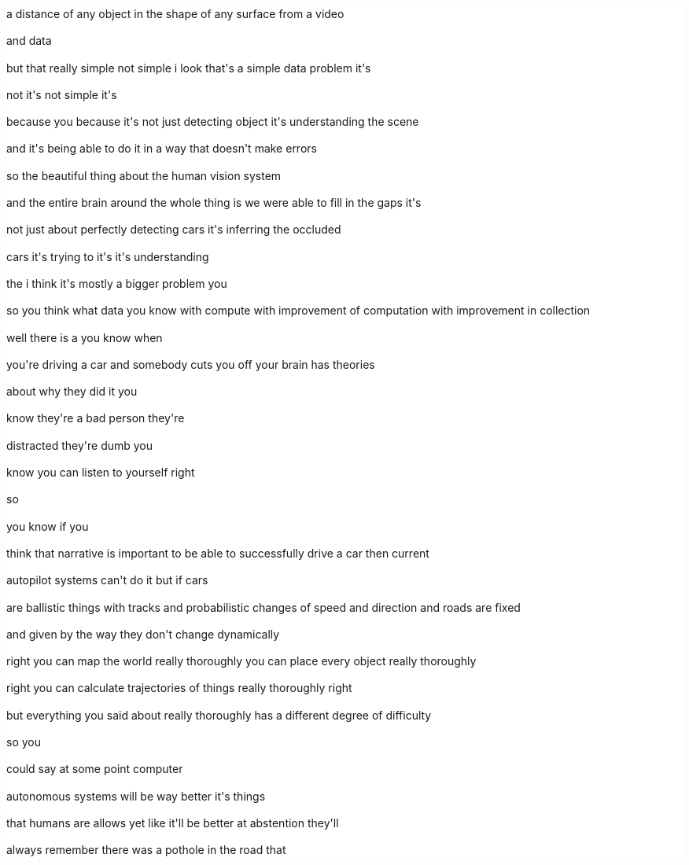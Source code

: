  a distance of any object in the shape of any surface from a video

 and data

 but that really simple not simple i look that's a simple data problem it's

 not it's not simple it's

 because you because it's not just detecting object it's understanding the scene

 and it's being able to do it in a way that doesn't make errors

 so the beautiful thing about the human vision system

 and the entire brain around the whole thing is we were able to fill in the gaps it's

 not just about perfectly detecting cars it's inferring the occluded

 cars it's trying to it's it's understanding

 the i think it's mostly a bigger problem you

 so you think what data you know with compute with improvement of computation with improvement in collection

 well there is a you know when

 you're driving a car and somebody cuts you off your brain has theories

 about why they did it you

 know they're a bad person they're

 distracted they're dumb you

 know you can listen to yourself right

 so

 you know if you

 think that narrative is important to be able to successfully drive a car then current

 autopilot systems can't do it but if cars

 are ballistic things with tracks and probabilistic changes of speed and direction and roads are fixed

 and given by the way they don't change dynamically

 right you can map the world really thoroughly you can place every object really thoroughly

 right you can calculate trajectories of things really thoroughly right

 but everything you said about really thoroughly has a different degree of difficulty

 so you

 could say at some point computer

 autonomous systems will be way better it's things

 that humans are allows yet like it'll be better at abstention they'll

 always remember there was a pothole in the road that
